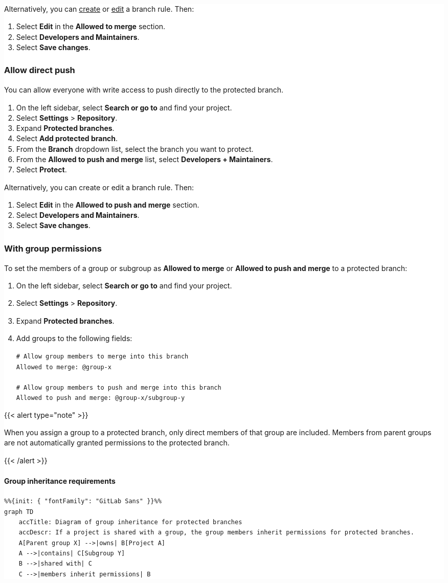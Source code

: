Alternatively, you can [create](branch_rules.md#create-a-branch-rule) or [edit](branch_rules.md#edit-a-branch-rule-target) a branch rule. Then:

1. Select **Edit** in the **Allowed to merge** section.
1. Select **Developers and Maintainers**.
1. Select **Save changes**.

### Allow direct push

You can allow everyone with write access to push directly to the protected branch.

1. On the left sidebar, select **Search or go to** and find your project.
1. Select **Settings** > **Repository**.
1. Expand **Protected branches**.
1. Select **Add protected branch**.
1. From the **Branch** dropdown list, select the branch you want to protect.
1. From the **Allowed to push and merge** list, select **Developers + Maintainers**.
1. Select **Protect**.

Alternatively, you can create or edit a branch rule. Then:

1. Select **Edit** in the **Allowed to push and merge** section.
1. Select **Developers and Maintainers**.
1. Select **Save changes**.

### With group permissions

To set the members of a group or subgroup as **Allowed to merge** or **Allowed to push and merge**
to a protected branch:

1. On the left sidebar, select **Search or go to** and find your project.
1. Select **Settings** > **Repository**.
1. Expand **Protected branches**.
1. Add groups to the following fields:

   ```plaintext
   # Allow group members to merge into this branch
   Allowed to merge: @group-x

   # Allow group members to push and merge into this branch
   Allowed to push and merge: @group-x/subgroup-y
   ```

{{< alert type="note" >}}

When you assign a group to a protected branch, only direct members of that group are included.
Members from parent groups are not automatically granted permissions to the protected branch.

{{< /alert >}}

#### Group inheritance requirements

```mermaid
%%{init: { "fontFamily": "GitLab Sans" }}%%
graph TD
    accTitle: Diagram of group inheritance for protected branches
    accDescr: If a project is shared with a group, the group members inherit permissions for protected branches.
    A[Parent group X] -->|owns| B[Project A]
    A -->|contains| C[Subgroup Y]
    B -->|shared with| C
    C -->|members inherit permissions| B
```

